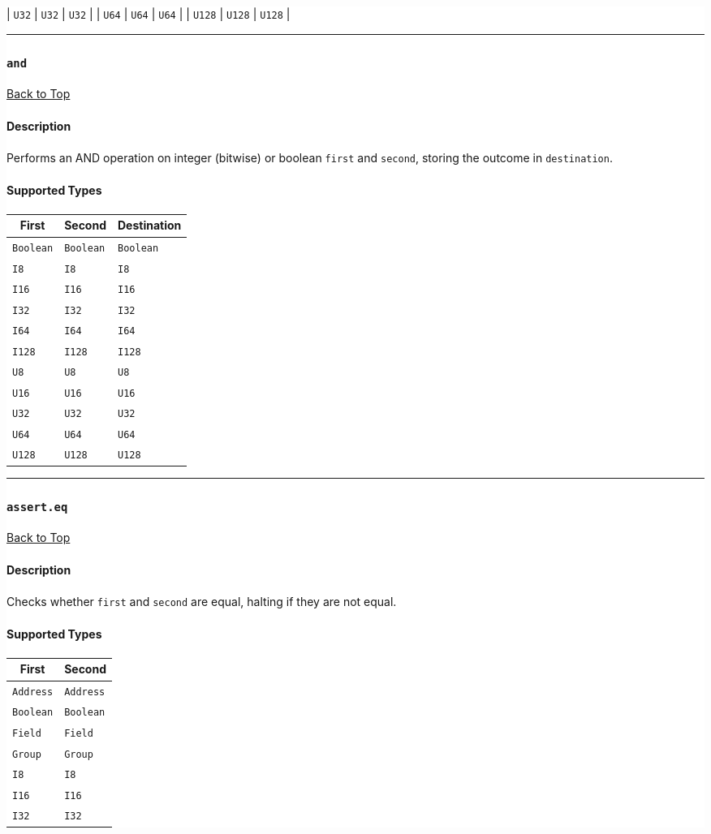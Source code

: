 | `U32`  | `U32`  | `U32`       |
| `U64`  | `U64`  | `U64`       |
| `U128` | `U128` | `U128`      |

***

### `and`

[Back to Top](#table-of-standard-opcodes)

#### Description

Performs an AND operation on integer (bitwise) or boolean `first` and `second`,
storing the outcome in `destination`.

#### Supported Types

| First     | Second    | Destination |
|-----------|-----------|:------------|
| `Boolean` | `Boolean` | `Boolean`   |
| `I8`      | `I8`      | `I8`        |
| `I16`     | `I16`     | `I16`       |
| `I32`     | `I32`     | `I32`       |
| `I64`     | `I64`     | `I64`       |
| `I128`    | `I128`    | `I128`      |
| `U8`      | `U8`      | `U8`        |
| `U16`     | `U16`     | `U16`       |
| `U32`     | `U32`     | `U32`       |
| `U64`     | `U64`     | `U64`       |
| `U128`    | `U128`    | `U128`      |

***

### `assert.eq`

[Back to Top](#table-of-standard-opcodes)

#### Description

Checks whether `first` and `second` are equal, halting if they are not equal.

#### Supported Types

| First       | Second      |
|-------------|-------------|
| `Address`   | `Address`   |
| `Boolean`   | `Boolean`   |
| `Field`     | `Field`     |
| `Group`     | `Group`     |
| `I8`        | `I8`        |
| `I16`       | `I16`       |
| `I32`       | `I32`       |
